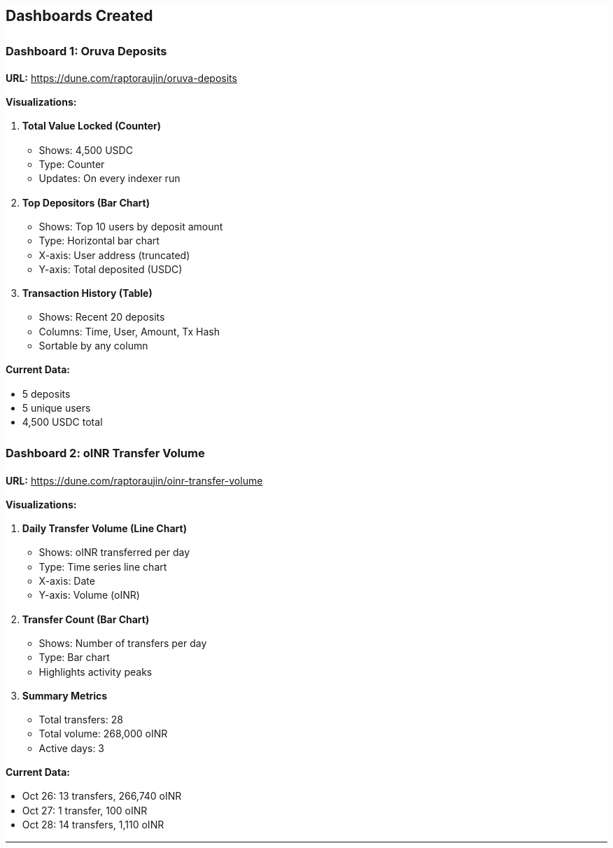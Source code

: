 ## Dashboards Created

### Dashboard 1: Oruva Deposits

**URL:** https://dune.com/raptoraujin/oruva-deposits

**Visualizations:**

1. **Total Value Locked (Counter)**
   - Shows: 4,500 USDC
   - Type: Counter
   - Updates: On every indexer run

2. **Top Depositors (Bar Chart)**
   - Shows: Top 10 users by deposit amount
   - Type: Horizontal bar chart
   - X-axis: User address (truncated)
   - Y-axis: Total deposited (USDC)

3. **Transaction History (Table)**
   - Shows: Recent 20 deposits
   - Columns: Time, User, Amount, Tx Hash
   - Sortable by any column

**Current Data:**
- 5 deposits
- 5 unique users
- 4,500 USDC total

### Dashboard 2: oINR Transfer Volume

**URL:** https://dune.com/raptoraujin/oinr-transfer-volume

**Visualizations:**

1. **Daily Transfer Volume (Line Chart)**
   - Shows: oINR transferred per day
   - Type: Time series line chart
   - X-axis: Date
   - Y-axis: Volume (oINR)

2. **Transfer Count (Bar Chart)**
   - Shows: Number of transfers per day
   - Type: Bar chart
   - Highlights activity peaks

3. **Summary Metrics**
   - Total transfers: 28
   - Total volume: 268,000 oINR
   - Active days: 3

**Current Data:**
- Oct 26: 13 transfers, 266,740 oINR
- Oct 27: 1 transfer, 100 oINR
- Oct 28: 14 transfers, 1,110 oINR

---